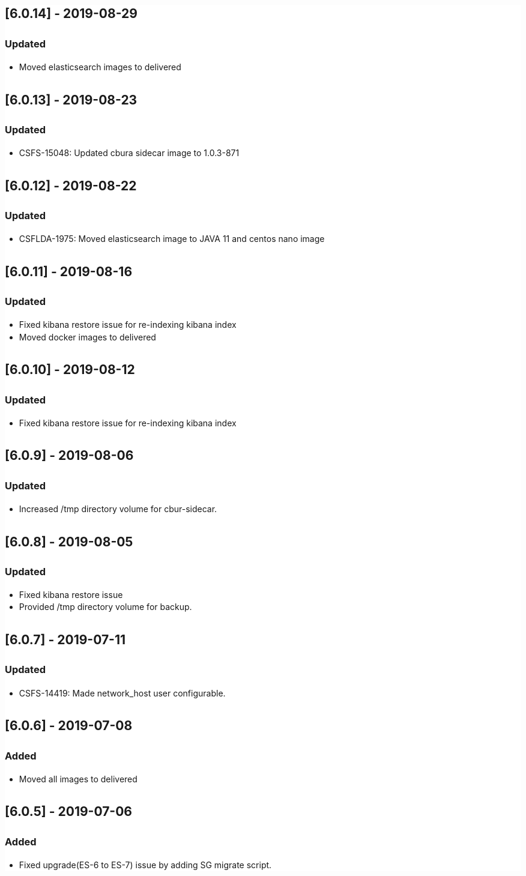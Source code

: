 ## [6.0.14] - 2019-08-29
### Updated
-  Moved elasticsearch images to delivered

## [6.0.13] - 2019-08-23
### Updated
- CSFS-15048: Updated cbura sidecar image to 1.0.3-871

## [6.0.12] - 2019-08-22
### Updated
- CSFLDA-1975: Moved elasticsearch image to JAVA 11 and centos nano image 

## [6.0.11] - 2019-08-16
### Updated
- Fixed kibana restore issue for re-indexing kibana index
- Moved docker images to delivered

## [6.0.10] - 2019-08-12
### Updated
- Fixed kibana restore issue for re-indexing kibana index

## [6.0.9] - 2019-08-06
### Updated
- Increased /tmp directory volume for cbur-sidecar.

## [6.0.8] - 2019-08-05
### Updated
- Fixed kibana restore issue
- Provided /tmp directory volume for backup.

## [6.0.7] - 2019-07-11
### Updated
- CSFS-14419: Made network_host user configurable. 

## [6.0.6] - 2019-07-08
### Added
- Moved all images to delivered

## [6.0.5] - 2019-07-06
### Added
- Fixed upgrade(ES-6 to ES-7) issue by adding SG migrate script.
